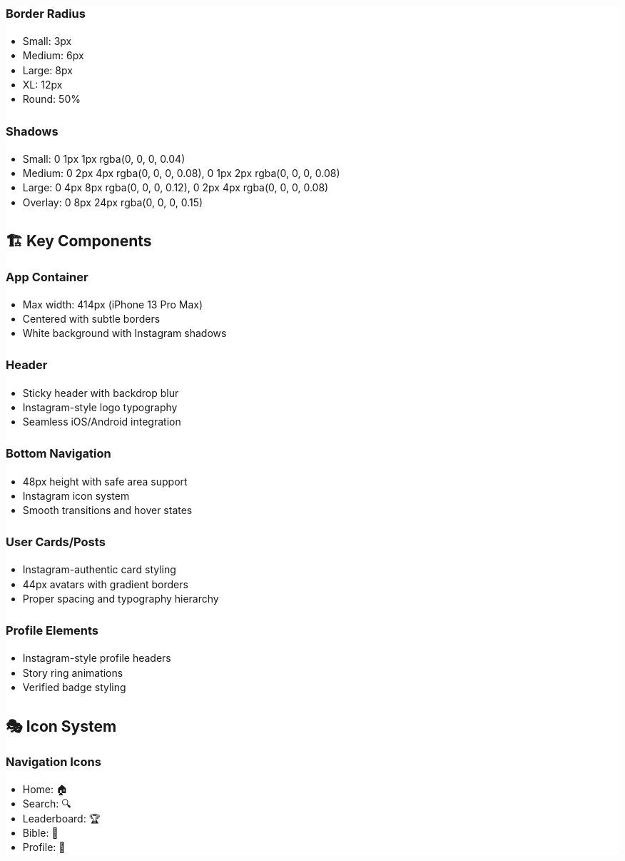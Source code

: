 ### Border Radius
- Small: 3px
- Medium: 6px
- Large: 8px
- XL: 12px
- Round: 50%

### Shadows
- Small: 0 1px 1px rgba(0, 0, 0, 0.04)
- Medium: 0 2px 4px rgba(0, 0, 0, 0.08), 0 1px 2px rgba(0, 0, 0, 0.08)
- Large: 0 4px 8px rgba(0, 0, 0, 0.12), 0 2px 4px rgba(0, 0, 0, 0.08)
- Overlay: 0 8px 24px rgba(0, 0, 0, 0.15)

## 🏗️ Key Components

### App Container
- Max width: 414px (iPhone 13 Pro Max)
- Centered with subtle borders
- White background with Instagram shadows

### Header
- Sticky header with backdrop blur
- Instagram-style logo typography
- Seamless iOS/Android integration

### Bottom Navigation
- 48px height with safe area support
- Instagram icon system
- Smooth transitions and hover states

### User Cards/Posts
- Instagram-authentic card styling
- 44px avatars with gradient borders
- Proper spacing and typography hierarchy

### Profile Elements
- Instagram-style profile headers
- Story ring animations
- Verified badge styling

## 🎭 Icon System

### Navigation Icons
- Home: 🏠
- Search: 🔍
- Leaderboard: 🏆
- Bible: 📖
- Profile: 👤
